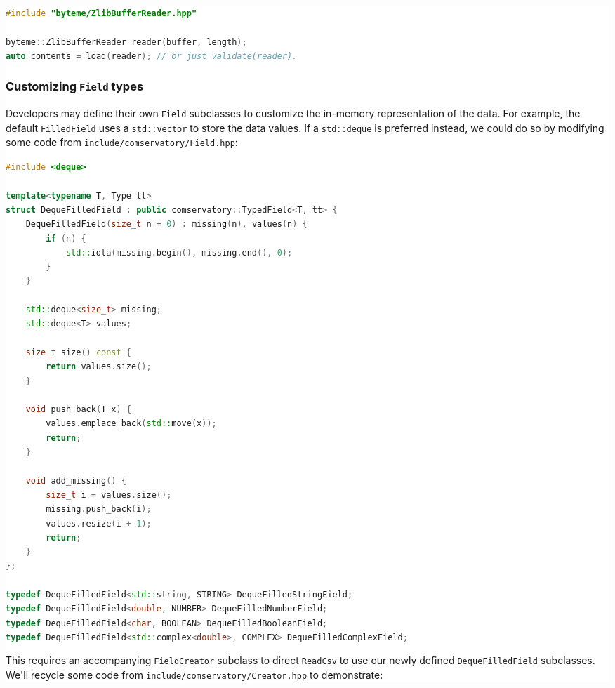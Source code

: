 ```cpp
#include "byteme/ZlibBufferReader.hpp"

byteme::ZlibBufferReader reader(buffer, length);
auto contents = load(reader); // or just validate(reader).
```

### Customizing `Field` types

Developers may define their own `Field` subclasses to customize the in-memory representation of the data.
For example, the default `FilledField` uses a `std::vector` to store the data values.
If a `std::deque` is preferred instead, we could do so by modifying some code from [`include/comservatory/Field.hpp`](include/comservatory/Field.hpp):

```cpp
#include <deque>

template<typename T, Type tt>
struct DequeFilledField : public comservatory::TypedField<T, tt> {
    DequeFilledField(size_t n = 0) : missing(n), values(n) {
        if (n) {
            std::iota(missing.begin(), missing.end(), 0);
        }
    }

    std::deque<size_t> missing;
    std::deque<T> values;

    size_t size() const { 
        return values.size(); 
    }

    void push_back(T x) {
        values.emplace_back(std::move(x));
        return;
    }

    void add_missing() {
        size_t i = values.size();
        missing.push_back(i);
        values.resize(i + 1);
        return;
    }
};

typedef DequeFilledField<std::string, STRING> DequeFilledStringField;
typedef DequeFilledField<double, NUMBER> DequeFilledNumberField;
typedef DequeFilledField<char, BOOLEAN> DequeFilledBooleanField;
typedef DequeFilledField<std::complex<double>, COMPLEX> DequeFilledComplexField;
```

This requires an accompanying `FieldCreator` subclass to direct `ReadCsv` to use our newly defined `DequeFilledField` subclasses.
We'll recycle some code from [`include/comservatory/Creator.hpp`](include/comservatory/Creator.hpp) to demonstrate:

